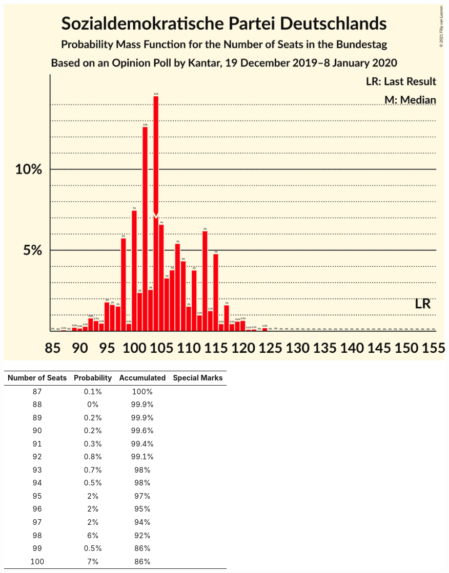![Graph with seats probability mass function not yet produced](2020-01-08-Kantar-seats-pmf-sozialdemokratischeparteideutschlands.png "Seats Probability Mass Function")

| Number of Seats | Probability | Accumulated | Special Marks |
|:---------------:|:-----------:|:-----------:|:-------------:|
| 87 | 0.1% | 100% |  |
| 88 | 0% | 99.9% |  |
| 89 | 0.2% | 99.9% |  |
| 90 | 0.2% | 99.6% |  |
| 91 | 0.3% | 99.4% |  |
| 92 | 0.8% | 99.1% |  |
| 93 | 0.7% | 98% |  |
| 94 | 0.5% | 98% |  |
| 95 | 2% | 97% |  |
| 96 | 2% | 95% |  |
| 97 | 2% | 94% |  |
| 98 | 6% | 92% |  |
| 99 | 0.5% | 86% |  |
| 100 | 7% | 86% |  |